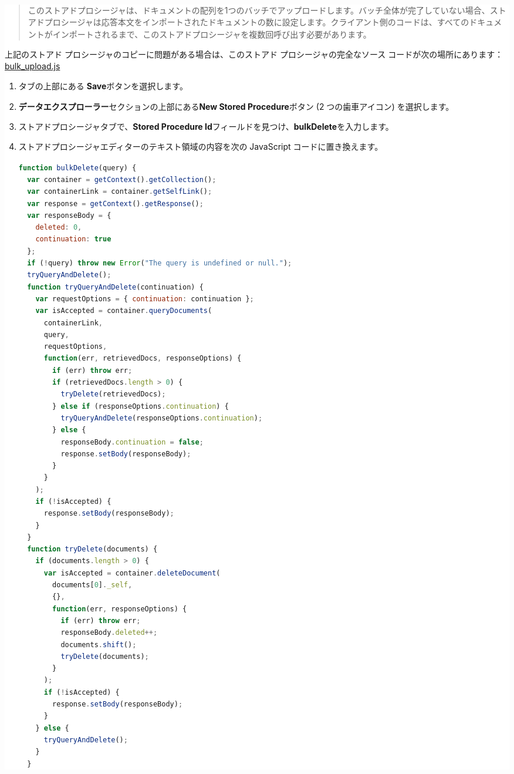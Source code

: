    > このストアドプロシージャは、ドキュメントの配列を1つのバッチでアップロードします。バッチ全体が完了していない場合、ストアドプロシージャは応答本文をインポートされたドキュメントの数に設定します。クライアント側のコードは、すべてのドキュメントがインポートされるまで、このストアドプロシージャを複数回呼び出す必要があります。

   上記のストアド プロシージャのコピーに問題がある場合は、このストアド プロシージャの完全なソース コードが次の場所にあります： [bulk_upload.js](../solutions/05-authoring_stored_procedures/bulk_upload.js)

1. タブの上部にある **Save**ボタンを選択します。

1. **データエクスプローラー**セクションの上部にある**New Stored Procedure**ボタン (2 つの歯車アイコン) を選択します。

1. ストアドプロシージャタブで、**Stored Procedure Id**フィールドを見つけ、**bulkDelete**を入力します。

1. ストアドプロシージャエディターのテキスト領域の内容を次の JavaScript コードに置き換えます。


   ```js
   function bulkDelete(query) {
     var container = getContext().getCollection();
     var containerLink = container.getSelfLink();
     var response = getContext().getResponse();
     var responseBody = {
       deleted: 0,
       continuation: true
     };
     if (!query) throw new Error("The query is undefined or null.");
     tryQueryAndDelete();
     function tryQueryAndDelete(continuation) {
       var requestOptions = { continuation: continuation };
       var isAccepted = container.queryDocuments(
         containerLink,
         query,
         requestOptions,
         function(err, retrievedDocs, responseOptions) {
           if (err) throw err;
           if (retrievedDocs.length > 0) {
             tryDelete(retrievedDocs);
           } else if (responseOptions.continuation) {
             tryQueryAndDelete(responseOptions.continuation);
           } else {
             responseBody.continuation = false;
             response.setBody(responseBody);
           }
         }
       );
       if (!isAccepted) {
         response.setBody(responseBody);
       }
     }
     function tryDelete(documents) {
       if (documents.length > 0) {
         var isAccepted = container.deleteDocument(
           documents[0]._self,
           {},
           function(err, responseOptions) {
             if (err) throw err;
             responseBody.deleted++;
             documents.shift();
             tryDelete(documents);
           }
         );
         if (!isAccepted) {
           response.setBody(responseBody);
         }
       } else {
         tryQueryAndDelete();
       }
     }
   ```